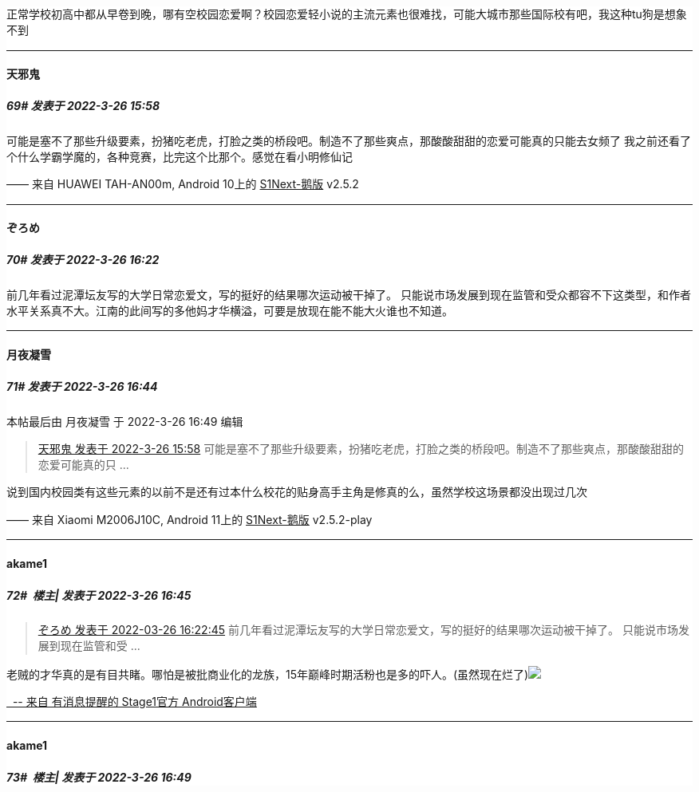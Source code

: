 正常学校初高中都从早卷到晚，哪有空校园恋爱啊？校园恋爱轻小说的主流元素也很难找，可能大城市那些国际校有吧，我这种tu狗是想象不到



*****

####  天邪鬼  
##### 69#       发表于 2022-3-26 15:58

可能是塞不了那些升级要素，扮猪吃老虎，打脸之类的桥段吧。制造不了那些爽点，那酸酸甜甜的恋爱可能真的只能去女频了
我之前还看了个什么学霸学魔的，各种竞赛，比完这个比那个。感觉在看小明修仙记

—— 来自 HUAWEI TAH-AN00m, Android 10上的 [S1Next-鹅版](https://github.com/ykrank/S1-Next/releases) v2.5.2



*****

####  ぞろめ  
##### 70#       发表于 2022-3-26 16:22

前几年看过泥潭坛友写的大学日常恋爱文，写的挺好的结果哪次运动被干掉了。
只能说市场发展到现在监管和受众都容不下这类型，和作者水平关系真不大。江南的此间写的多他妈才华横溢，可要是放现在能不能大火谁也不知道。



*****

####  月夜凝雪  
##### 71#       发表于 2022-3-26 16:44

 本帖最后由 月夜凝雪 于 2022-3-26 16:49 编辑 
<blockquote><a href="httphttps://bbs.saraba1st.com/2b/forum.php?mod=redirect&amp;goto=findpost&amp;pid=55193732&amp;ptid=2059906" target="_blank">天邪鬼 发表于 2022-3-26 15:58</a>
可能是塞不了那些升级要素，扮猪吃老虎，打脸之类的桥段吧。制造不了那些爽点，那酸酸甜甜的恋爱可能真的只 ...</blockquote>
说到国内校园类有这些元素的以前不是还有过本什么校花的贴身高手主角是修真的么，虽然学校这场景都没出现过几次

—— 来自 Xiaomi M2006J10C, Android 11上的 [S1Next-鹅版](https://github.com/ykrank/S1-Next/releases) v2.5.2-play

*****

####  akame1  
##### 72#         楼主| 发表于 2022-3-26 16:45

<blockquote><a href="httphttps://bbs.saraba1st.com/2b/forum.php?mod=redirect&amp;goto=findpost&amp;pid=55193969&amp;ptid=2059906" target="_blank">ぞろめ 发表于 2022-03-26 16:22:45</a>
前几年看过泥潭坛友写的大学日常恋爱文，写的挺好的结果哪次运动被干掉了。
只能说市场发展到现在监管和受 ...</blockquote>老贼的才华真的是有目共睹。哪怕是被批商业化的龙族，15年巅峰时期活粉也是多的吓人。(虽然现在烂了)<img src="https://static.saraba1st.com/image/smiley/face2017/053.png" referrerpolicy="no-referrer">

[  -- 来自 有消息提醒的 Stage1官方 Android客户端](https://www.coolapk.com/apk/140634)

*****

####  akame1  
##### 73#         楼主| 发表于 2022-3-26 16:49
